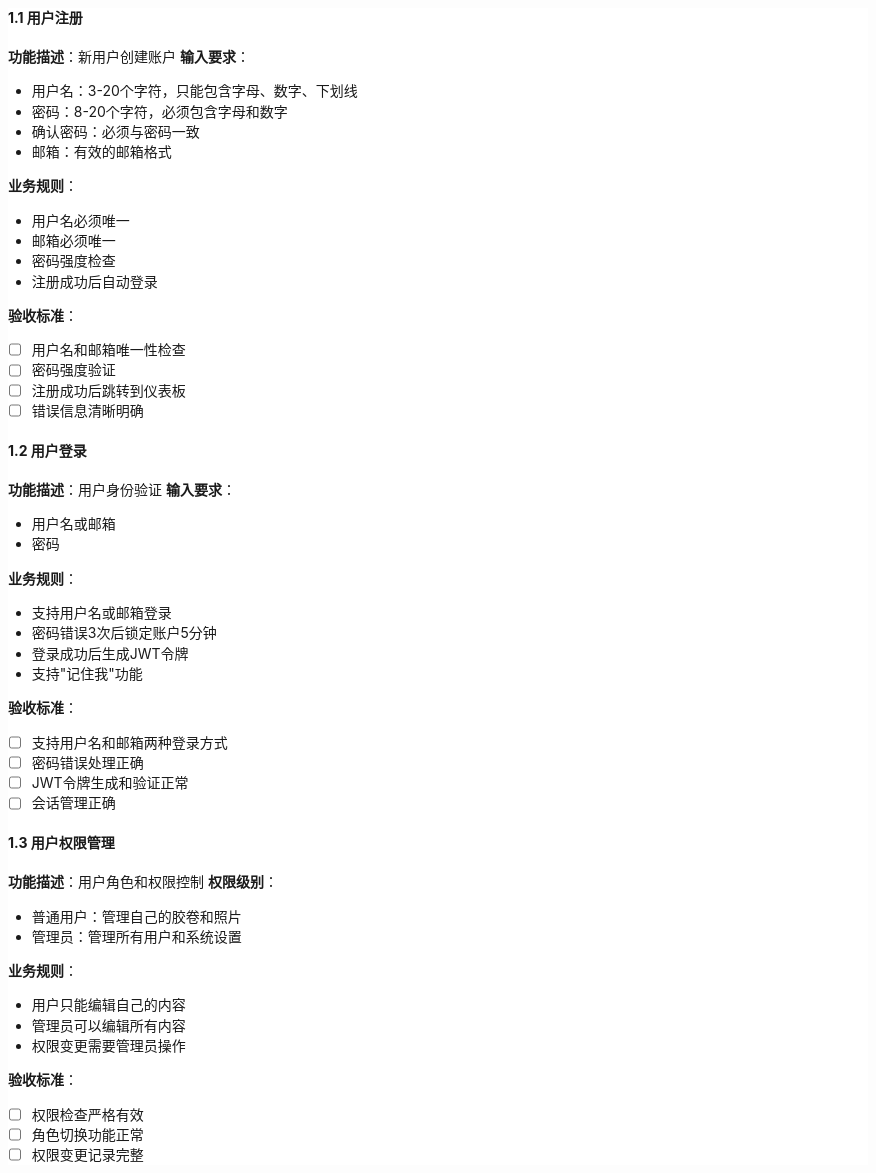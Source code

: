 #### 1.1 用户注册
**功能描述**：新用户创建账户
**输入要求**：
- 用户名：3-20个字符，只能包含字母、数字、下划线
- 密码：8-20个字符，必须包含字母和数字
- 确认密码：必须与密码一致
- 邮箱：有效的邮箱格式

**业务规则**：
- 用户名必须唯一
- 邮箱必须唯一
- 密码强度检查
- 注册成功后自动登录

**验收标准**：
- [ ] 用户名和邮箱唯一性检查
- [ ] 密码强度验证
- [ ] 注册成功后跳转到仪表板
- [ ] 错误信息清晰明确

#### 1.2 用户登录
**功能描述**：用户身份验证
**输入要求**：
- 用户名或邮箱
- 密码

**业务规则**：
- 支持用户名或邮箱登录
- 密码错误3次后锁定账户5分钟
- 登录成功后生成JWT令牌
- 支持"记住我"功能

**验收标准**：
- [ ] 支持用户名和邮箱两种登录方式
- [ ] 密码错误处理正确
- [ ] JWT令牌生成和验证正常
- [ ] 会话管理正确

#### 1.3 用户权限管理
**功能描述**：用户角色和权限控制
**权限级别**：
- 普通用户：管理自己的胶卷和照片
- 管理员：管理所有用户和系统设置

**业务规则**：
- 用户只能编辑自己的内容
- 管理员可以编辑所有内容
- 权限变更需要管理员操作

**验收标准**：
- [ ] 权限检查严格有效
- [ ] 角色切换功能正常
- [ ] 权限变更记录完整
